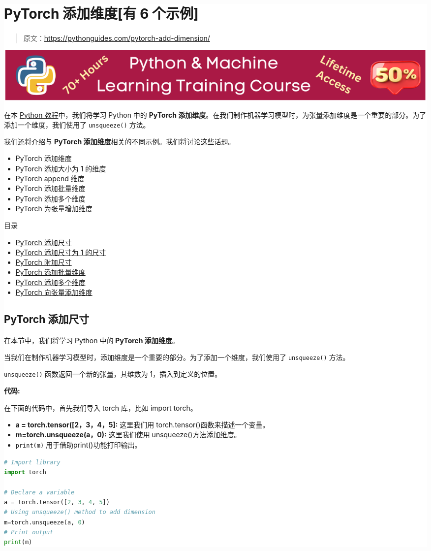 # PyTorch 添加维度[有 6 个示例]

> 原文：<https://pythonguides.com/pytorch-add-dimension/>

[![Python & Machine Learning training courses](img/49ec9c6da89a04c9f45bab643f8c765c.png)](https://sharepointsky.teachable.com/p/python-and-machine-learning-training-course)

在本 [Python 教程](https://pythonguides.com/learn-python/)中，我们将学习 Python 中的 **PyTorch 添加维度**。在我们制作机器学习模型时，为张量添加维度是一个重要的部分。为了添加一个维度，我们使用了 `unsqueeze()` 方法。

我们还将介绍与 **PyTorch 添加维度**相关的不同示例。我们将讨论这些话题。

*   PyTorch 添加维度
*   PyTorch 添加大小为 1 的维度
*   PyTorch append 维度
*   PyTorch 添加批量维度
*   PyTorch 添加多个维度
*   PyTorch 为张量增加维度

目录

[](#)

*   [PyTorch 添加尺寸](#PyTorch_Add_Dimension "PyTorch Add Dimension")
*   [PyTorch 添加尺寸为 1 的尺寸](#PyTorch_Add_Dimension_Of_Size_1 "PyTorch Add Dimension Of Size 1")
*   [PyTorch 附加尺寸](#PyTorch_Append_Dimension "PyTorch Append Dimension")
*   [PyTorch 添加批量维度](#PyTorch_Add_Batch_Dimension "PyTorch Add Batch Dimension")
*   [PyTorch 添加多个维度](#PyTorch_Add_Multiple_Dimension "PyTorch Add Multiple Dimension")
*   [PyTorch 向张量添加维度](#PyTorch_Add_Dimension_To_Tensor "PyTorch Add Dimension To Tensor")

## PyTorch 添加尺寸

在本节中，我们将学习 Python 中的 **PyTorch 添加维度**。

当我们在制作机器学习模型时，添加维度是一个重要的部分。为了添加一个维度，我们使用了 `unsqueeze()` 方法。

`unsqueeze()` 函数返回一个新的张量，其维数为 1，插入到定义的位置。

**代码:**

在下面的代码中，首先我们导入 torch 库，比如 import torch。

*   **a = torch.tensor([2，3，4，5]:** 这里我们用 torch.tensor()函数来描述一个变量。
*   **m=torch.unsqueeze(a，0):** 这里我们使用 unsqueeze()方法添加维度。
*   `print(m)` 用于借助print()功能打印输出。

```py
# Import library
import torch

# Declare a variable
a = torch.tensor([2, 3, 4, 5])
# Using unsqueeze() method to add dimension
m=torch.unsqueeze(a, 0)
# Print output
print(m)
```
